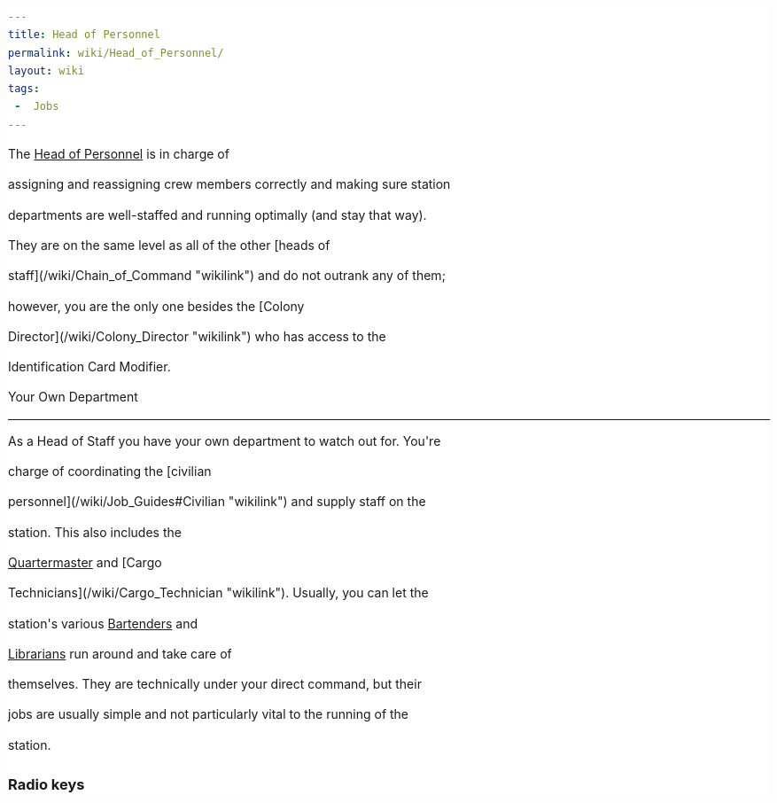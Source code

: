```yaml
---
title: Head of Personnel
permalink: wiki/Head_of_Personnel/
layout: wiki
tags:
 -  Jobs
---
```


<div class="smallpic">

The [Head of Personnel](/wiki/Head_of_Personnel "wikilink") is in charge of

assigning and reassigning crew members correctly and making sure station

departments are well-staffed and running optimally (and stay that way).

They are on the same level as all of the other [heads of

staff](/wiki/Chain_of_Command "wikilink") and do not outrank any of them;

however, you are the only one besides the [Colony

Director](/wiki/Colony_Director "wikilink") who has access to the

Identification Card Modifier.



Your Own Department

-------------------



As a Head of Staff you have your own department to watch out for. You're

charge of coordinating the [civilian

personnel](/wiki/Job_Guides#Civilian "wikilink") and supply staff on the

station. This also includes the

[Quartermaster](/wiki/Quartermaster "wikilink") and [Cargo

Technicians](/wiki/Cargo_Technician "wikilink"). Usually, you can let the

station's various [Bartenders](/wiki/Bartender "wikilink") and

[Librarians](/wiki/Librarian "wikilink") run around and take care of

themselves. They are technically under your direct command, but their

jobs are usually simple and not particularly vital to the running of the

station.



### Radio keys


